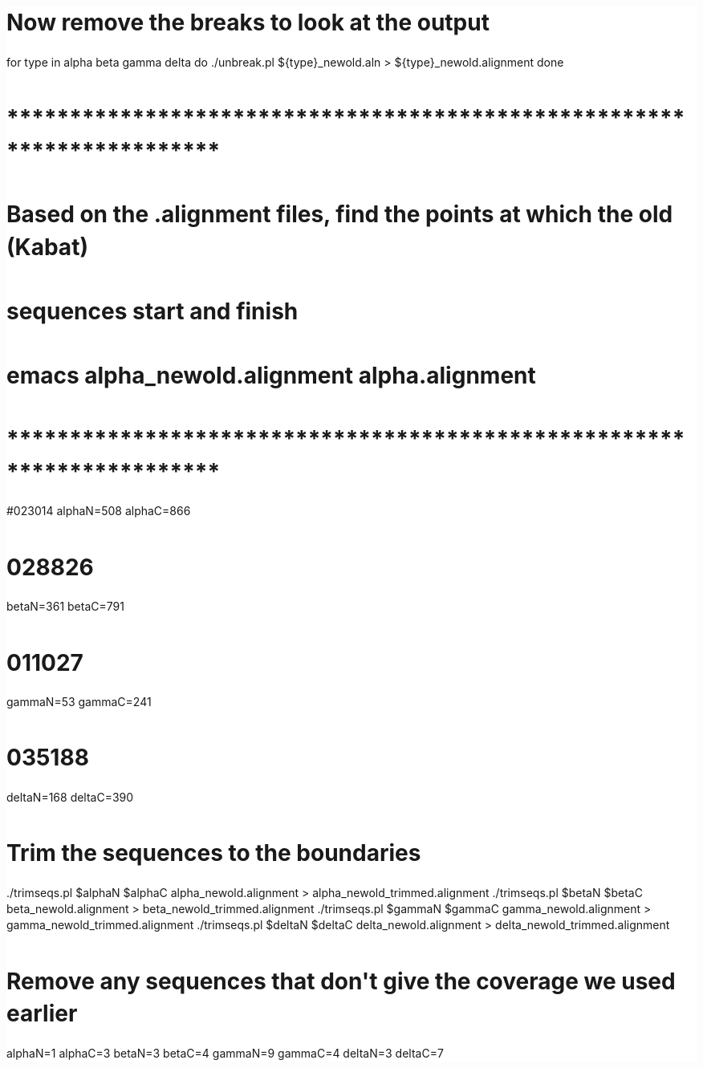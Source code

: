 
# Now remove the breaks to look at the output
for type in alpha beta gamma delta
do
   ./unbreak.pl ${type}_newold.aln > ${type}_newold.alignment
done

# ***********************************************************************
# Based on the .alignment files, find the points at which the old (Kabat)
# sequences start and finish
# emacs alpha_newold.alignment alpha.alignment 
# ***********************************************************************
#023014
alphaN=508
alphaC=866
# 028826
betaN=361
betaC=791
# 011027
gammaN=53
gammaC=241
# 035188
deltaN=168
deltaC=390


# Trim the sequences to the boundaries
./trimseqs.pl $alphaN $alphaC alpha_newold.alignment > alpha_newold_trimmed.alignment
./trimseqs.pl $betaN  $betaC  beta_newold.alignment  > beta_newold_trimmed.alignment
./trimseqs.pl $gammaN $gammaC gamma_newold.alignment > gamma_newold_trimmed.alignment
./trimseqs.pl $deltaN $deltaC delta_newold.alignment > delta_newold_trimmed.alignment

# Remove any sequences that don't give the coverage we used earlier
alphaN=1
alphaC=3
betaN=3
betaC=4
gammaN=9
gammaC=4
deltaN=3
deltaC=7
